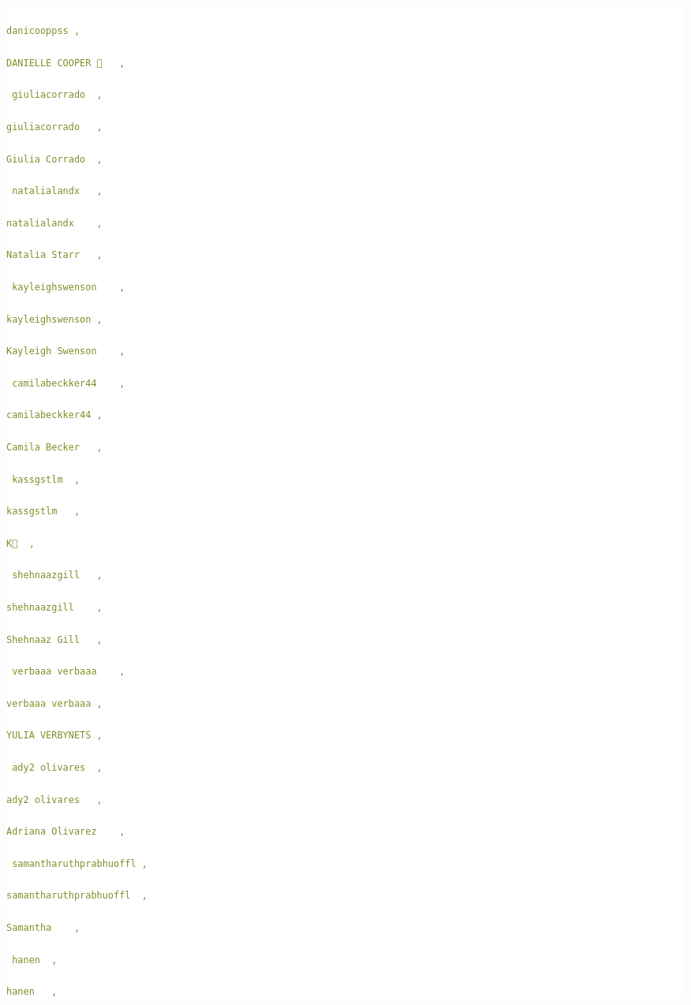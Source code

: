 ```yaml

danicooppss	,

DANIELLE COOPER 🌸	,

 giuliacorrado 	,

giuliacorrado 	,

Giulia Corrado	,

 natalialandx	,

natalialandx	,

Natalia Starr	,

 kayleighswenson	,

kayleighswenson	,

Kayleigh Swenson	,

 camilabeckker44	,

camilabeckker44	,

Camila Becker	,

 kassgstlm 	,

kassgstlm 	,

K🩷	,

 shehnaazgill	,

shehnaazgill	,

Shehnaaz Gill	,

 verbaaa verbaaa	,

verbaaa verbaaa	,

YULIA VERBYNETS	,

 ady2 olivares	,

ady2 olivares	,

Adriana Olivarez	,

 samantharuthprabhuoffl	,

samantharuthprabhuoffl	,

Samantha	,

 hanen	,

hanen	,

```